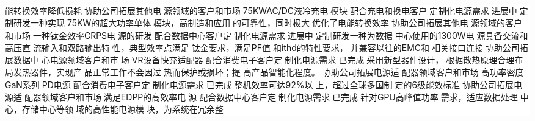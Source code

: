能转换效率降低损耗
协助公司拓展其他电
源领域的客户和市场
75KWAC/DC液冷充电
模块
配合充电和换电客户
定制化电源需求
进展中
定制研发一种实现
75KW的超大功率单体
模块，高制造和应用
的可靠性，同时极大
优化了电能转换效率
协助公司拓展其他电
源领域的客户和市场
一种钛金效率CRPS电
源的研发
配合数据中心客户定
制化电源需求
进展中
定制研发一种为数据
中心使用的1300W电
源具备交流和高压直
流输入和双路输出特
性，典型效率点满足
钛金要求，满足PF值
和ithd的特性要求，
并兼容以往的EMC和
相关接口连接
协助公司拓展数据中
心电源领域客户和市
场
VR设备快充适配器
配合消费电子客户定
制化电源需求
已完成
采用新型器件设计，
根据散热原理合理布
局发热器件，实现产
品正常工作不会因过
热而保护或损坏；提
高产品智能化程度。
协助公司拓展电源适
配器领域客户和市场
高功率密度GaN系列
PD电源
配合消费电子客户定
制化电源需求
已完成
整机效率可达92%以
上，超过全球多国制
定的6级能效标准
协助公司拓展电源适
配器领域客户和市场
满足EDPP的高效率电
源
配合数据中心客户定
制化电源需求
已完成
针对GPU高峰值功率
需求，适应数据处理
中心，存储中心等领
域的高性能电源模
块，为系统在冗余整
